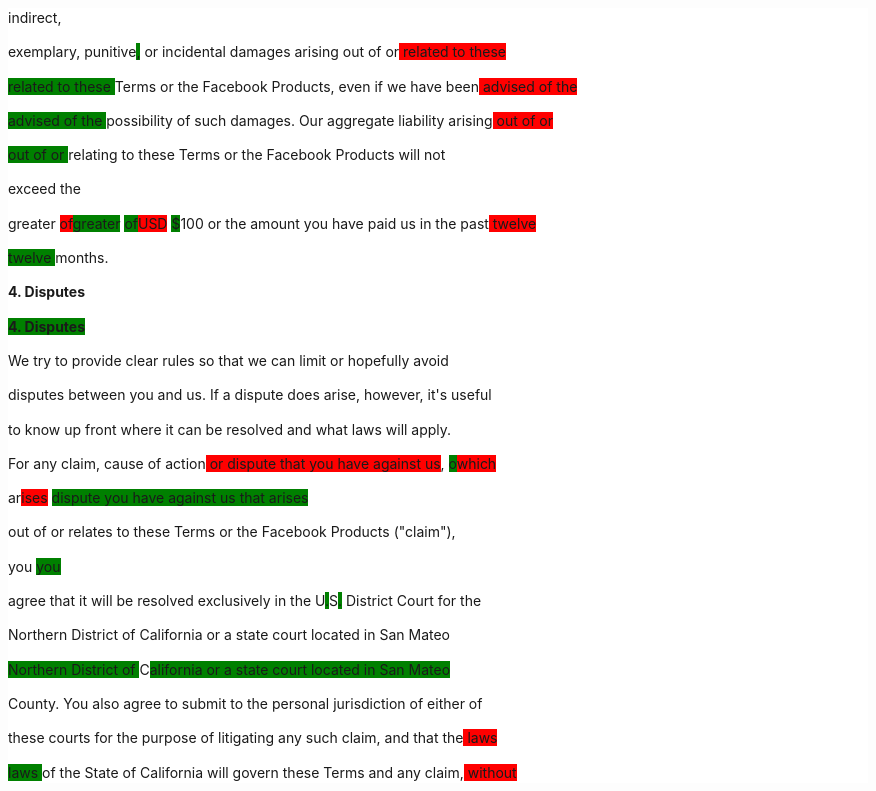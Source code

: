 </span>indirect,<span style="background-color: green;"> </span><span style="background-color: red;">

</span>exemplary, punitive<span style="background-color: green;">,</span> or incidental damages arising out of or<span style="background-color: red;"> related to these</span>

<span style="background-color: green;">related to these </span>Terms or the Facebook Products, even if we have been<span style="background-color: red;"> advised of the</span>

<span style="background-color: green;">advised of the </span>possibility of such damages. Our aggregate liability arising<span style="background-color: red;"> out of or</span>

<span style="background-color: green;">out of or </span>relating to these Terms or the Facebook Products will not<span style="background-color: red;"> </span><span style="background-color: green;">

</span>exceed the<span style="background-color: red;">

greater</span> <span style="background-color: red;">of</span><span style="background-color: green;">greater</span> <span style="background-color: green;">of</span><span style="background-color: red;">USD</span> <span style="background-color: green;">$</span>100 or the amount you have paid us in the past<span style="background-color: red;"> twelve</span>

<span style="background-color: green;">twelve </span>months.

**4. Disputes**

<span style="background-color: green;">**4. Disputes**

</span>We try to provide clear rules so that we can limit or hopefully avoid

disputes between you and us. If a dispute does arise, however, it's useful

to know up front where it can be resolved and what laws will apply.

For any claim, cause of action<span style="background-color: red;"> or dispute that you have against us</span>, <span style="background-color: green;">o</span><span style="background-color: red;">which

a</span>r<span style="background-color: red;">ises</span> <span style="background-color: green;">dispute you have against us that arises

</span>out of or relates to these Terms or the Facebook Products ("claim"),<span style="background-color: red;">

you</span> <span style="background-color: green;">you

</span>agree that it will be resolved exclusively in the U<span style="background-color: green;">.</span>S<span style="background-color: green;">.</span> District Court for the

Northern District of California or a state court located in San Mateo

<span style="background-color: green;">Northern District of </span>C<span style="background-color: green;">alifornia or a state court located in San Mateo

C</span>ounty. You also agree to submit to the personal jurisdiction of either of

these courts for the purpose of litigating any such claim, and that the<span style="background-color: red;"> laws</span>

<span style="background-color: green;">laws </span>of the State of California will govern these Terms and any claim,<span style="background-color: red;"> without</span>
